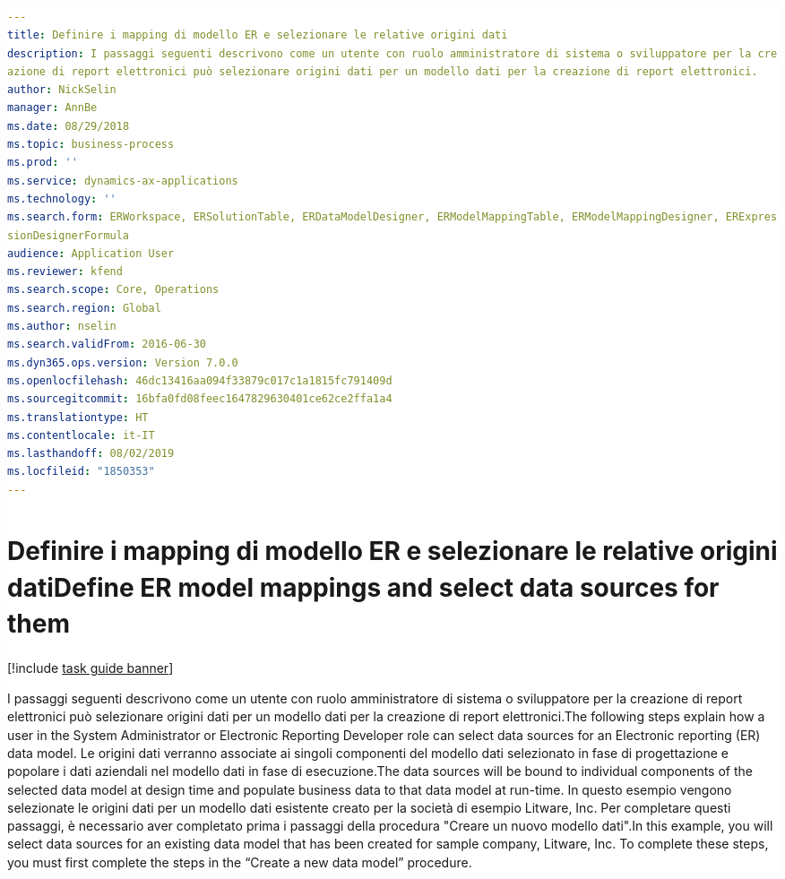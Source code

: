 ```yaml
---
title: Definire i mapping di modello ER e selezionare le relative origini dati
description: I passaggi seguenti descrivono come un utente con ruolo amministratore di sistema o sviluppatore per la creazione di report elettronici può selezionare origini dati per un modello dati per la creazione di report elettronici.
author: NickSelin
manager: AnnBe
ms.date: 08/29/2018
ms.topic: business-process
ms.prod: ''
ms.service: dynamics-ax-applications
ms.technology: ''
ms.search.form: ERWorkspace, ERSolutionTable, ERDataModelDesigner, ERModelMappingTable, ERModelMappingDesigner, ERExpressionDesignerFormula
audience: Application User
ms.reviewer: kfend
ms.search.scope: Core, Operations
ms.search.region: Global
ms.author: nselin
ms.search.validFrom: 2016-06-30
ms.dyn365.ops.version: Version 7.0.0
ms.openlocfilehash: 46dc13416aa094f33879c017c1a1815fc791409d
ms.sourcegitcommit: 16bfa0fd08feec1647829630401ce62ce2ffa1a4
ms.translationtype: HT
ms.contentlocale: it-IT
ms.lasthandoff: 08/02/2019
ms.locfileid: "1850353"
---
```

# <a name="define-er-model-mappings-and-select-data-sources-for-them"></a><span data-ttu-id="33d9d-103">Definire i mapping di modello ER e selezionare le relative origini dati</span><span class="sxs-lookup"><span data-stu-id="33d9d-103">Define ER model mappings and select data sources for them</span></span>

[!include [task guide banner](../../includes/task-guide-banner.md)]

<span data-ttu-id="33d9d-104">I passaggi seguenti descrivono come un utente con ruolo amministratore di sistema o sviluppatore per la creazione di report elettronici può selezionare origini dati per un modello dati per la creazione di report elettronici.</span><span class="sxs-lookup"><span data-stu-id="33d9d-104">The following steps explain how a user in the System Administrator or Electronic Reporting Developer role can select data sources for an Electronic reporting (ER) data model.</span></span> <span data-ttu-id="33d9d-105">Le origini dati verranno associate ai singoli componenti del modello dati selezionato in fase di progettazione e popolare i dati aziendali nel modello dati in fase di esecuzione.</span><span class="sxs-lookup"><span data-stu-id="33d9d-105">The data sources will be bound to individual components of the selected data model at design time and populate business data to that data model at run-time.</span></span> <span data-ttu-id="33d9d-106">In questo esempio vengono selezionate le origini dati per un modello dati esistente creato per la società di esempio Litware, Inc. Per completare questi passaggi, è necessario aver completato prima i passaggi della procedura "Creare un nuovo modello dati".</span><span class="sxs-lookup"><span data-stu-id="33d9d-106">In this example, you will select data sources for an existing data model that has been created for sample company, Litware, Inc. To complete these steps, you must first complete the steps in the “Create a new data model” procedure.</span></span>
